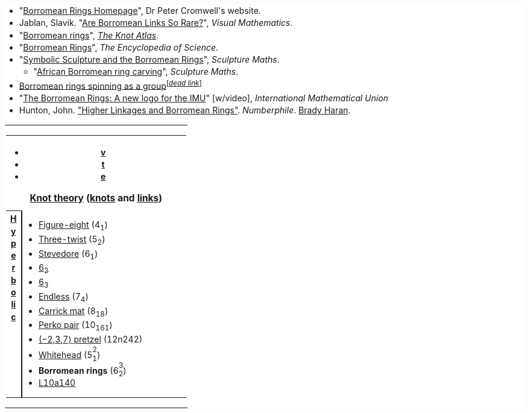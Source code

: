 <ul><li>"<a rel="nofollow" class="external text" href="http://www.liv.ac.uk/~spmr02/rings/index.html">Borromean Rings Homepage</a>", Dr Peter Cromwell's website.</li>
<li>Jablan, Slavik. "<a rel="nofollow" class="external text" href="http://members.tripod.com/vismath5/bor/bor1.htm">Are Borromean Links So Rare?</a>", <i>Visual Mathematics</i>.</li>
<li>"<a rel="nofollow" class="external text" href="http://katlas.math.toronto.edu/wiki/L6a4">Borromean rings</a>", <i><a href="/wiki/The_Knot_Atlas" title="The Knot Atlas">The Knot Atlas</a></i>.</li>
<li>"<a rel="nofollow" class="external text" href="http://www.daviddarling.info/encyclopedia/B/Borromean_Rings.html">Borromean Rings</a>", <i>The Encyclopedia of Science</i>.</li>
<li>"<a rel="nofollow" class="external text" href="http://www.popmath.org.uk/sculpmath/pagesm/borings.html">Symbolic Sculpture and the Borromean Rings</a>", <i>Sculpture Maths</i>.
<ul><li>"<a rel="nofollow" class="external text" href="http://www.popmath.org.uk/sculpmath/pagesm/africa.html">African Borromean ring carving</a>", <i>Sculpture Maths</i>.</li></ul></li>
<li> <a rel="nofollow" class="external text" href="http://video.google.com/videoplay?docid=-5851348533617330039">Borromean rings spinning as a group</a><sup class="noprint Inline-Template"><span style="white-space: nowrap;">&#91;<i><a href="/wiki/Wikipedia:Link_rot" title="Wikipedia:Link rot"><span title=" since May 2013">dead link</span></a></i>&#93;</span></sup></li>
<li> "<a rel="nofollow" class="external text" href="http://torus.math.uiuc.edu/jms/Videos/imu/">The Borromean Rings: A new logo for the IMU</a>" [w/video], <i>International Mathematical Union</i></li>
<li> <span class="citation web">Hunton, John. <a rel="nofollow" class="external text" href="http://www.numberphile.com/videos/borromean_rings.html">"Higher Linkages and Borromean Rings"</a>. <i>Numberphile</i>. <a href="/wiki/Brady_Haran" title="Brady Haran">Brady Haran</a>.</span><span title="ctx_ver=Z39.88-2004&amp;rfr_id=info%3Asid%2Fen.wikipedia.org%3ABorromean+rings&amp;rft.atitle=Higher+Linkages+and+Borromean+Rings&amp;rft.aufirst=John&amp;rft.au=Hunton%2C+John&amp;rft.aulast=Hunton&amp;rft.genre=article&amp;rft_id=http%3A%2F%2Fwww.numberphile.com%2Fvideos%2Fborromean_rings.html&amp;rft.jtitle=Numberphile&amp;rft.pub=Brady+Haran&amp;rft_val_fmt=info%3Aofi%2Ffmt%3Akev%3Amtx%3Ajournal" class="Z3988"><span style="display:none;">&#160;</span></span></li></ul>
<table class="navbox" style="border-spacing:0"><tr><td style="padding:2px"><table class="nowraplinks hlist collapsible collapsed navbox-inner" style="border-spacing:0;background:transparent;color:inherit"><tr><th scope="col" class="navbox-title" colspan="2"><div class="plainlinks hlist navbar mini"><ul><li class="nv-view"><a href="/wiki/Template:Knot_theory" title="Template:Knot theory"><span title="View this template" style=";;background:none transparent;border:none;">v</span></a></li><li class="nv-talk"><a href="/wiki/Template_talk:Knot_theory" title="Template talk:Knot theory"><span title="Discuss this template" style=";;background:none transparent;border:none;">t</span></a></li><li class="nv-edit"><a class="external text" href="//en.wikipedia.org/w/index.php?title=Template:Knot_theory&amp;action=edit"><span title="Edit this template" style=";;background:none transparent;border:none;">e</span></a></li></ul></div><div style="font-size:110%"><a href="/wiki/Knot_theory" title="Knot theory">Knot theory</a> (<a href="/wiki/Knot_(mathematics)" title="Knot (mathematics)">knots</a> and <a href="/wiki/Link_(knot_theory)" title="Link (knot theory)">links</a>)</div></th></tr><tr style="height:2px"><td colspan="2"></td></tr><tr><th scope="row" class="navbox-group"><a href="/wiki/Hyperbolic_link" title="Hyperbolic link">Hyperbolic</a></th><td class="navbox-list navbox-odd" style="text-align:left;border-left-width:2px;border-left-style:solid;width:100%;padding:0px"><div style="padding:0em 0.25em">
<ul><li><a href="/wiki/Figure-eight_knot_(mathematics)" title="Figure-eight knot (mathematics)">Figure-eight</a> (4<sub>1</sub>)</li>
<li><a href="/wiki/Three-twist_knot" title="Three-twist knot">Three-twist</a> (5<sub>2</sub>)</li>
<li><a href="/wiki/Stevedore_knot_(mathematics)" title="Stevedore knot (mathematics)">Stevedore</a> (6<sub>1</sub>)</li>
<li><a href="/wiki/6%E2%82%82_knot" title="6₂ knot">6<sub>2</sub></a></li>
<li><a href="/wiki/6%E2%82%83_knot" title="6₃ knot">6<sub>3</sub></a></li>
<li><a href="/wiki/7%E2%82%84_knot" title="7₄ knot">Endless</a> (7<sub>4</sub>)</li>
<li><a href="/wiki/Carrick_mat" title="Carrick mat">Carrick mat</a> (8<sub>18</sub>)</li>
<li><a href="/wiki/Perko_pair" title="Perko pair">Perko pair</a> (10<sub>161</sub>)</li>
<li><a href="/wiki/(%E2%88%922,3,7)_pretzel_knot" title="(−2,3,7) pretzel knot">(−2,3,7) pretzel</a> (12n242)</li>
<li><a href="/wiki/Whitehead_link" title="Whitehead link">Whitehead</a> (5<span style="display:inline-block;margin-bottom:-0.3em;vertical-align:-0.4em;line-height:1.2em;font-size:85%;text-align:left">2<br/>1</span>)</li>
<li><strong class="selflink">Borromean rings</strong> (6<span style="display:inline-block;margin-bottom:-0.3em;vertical-align:-0.4em;line-height:1.2em;font-size:85%;text-align:left">3<br/>2</span>)</li>
<li><a href="/wiki/L10a140_link" title="L10a140 link">L10a140</a></li></ul>